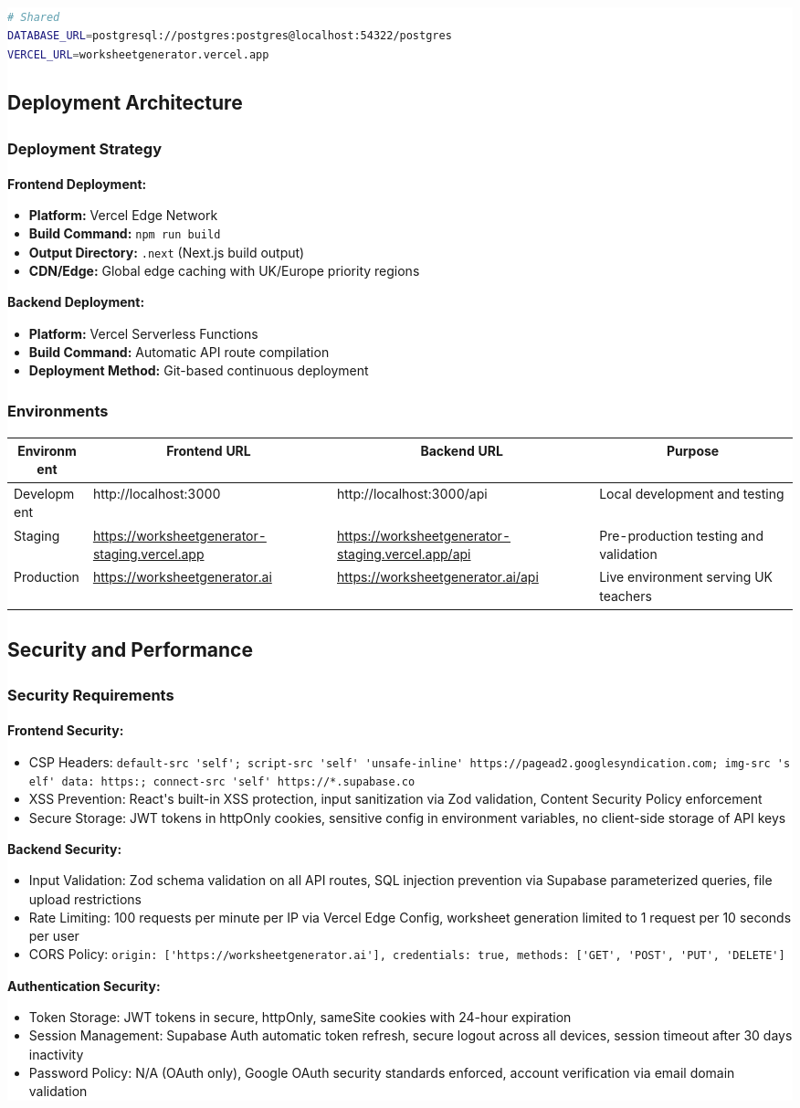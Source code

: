 ```bash
# Shared
DATABASE_URL=postgresql://postgres:postgres@localhost:54322/postgres
VERCEL_URL=worksheetgenerator.vercel.app
```

## Deployment Architecture

### Deployment Strategy

**Frontend Deployment:**
- **Platform:** Vercel Edge Network
- **Build Command:** `npm run build`
- **Output Directory:** `.next` (Next.js build output)
- **CDN/Edge:** Global edge caching with UK/Europe priority regions

**Backend Deployment:**
- **Platform:** Vercel Serverless Functions
- **Build Command:** Automatic API route compilation
- **Deployment Method:** Git-based continuous deployment

### Environments

| Environment | Frontend URL | Backend URL | Purpose |
|-------------|--------------|-------------|---------|
| Development | http://localhost:3000 | http://localhost:3000/api | Local development and testing |
| Staging | https://worksheetgenerator-staging.vercel.app | https://worksheetgenerator-staging.vercel.app/api | Pre-production testing and validation |
| Production | https://worksheetgenerator.ai | https://worksheetgenerator.ai/api | Live environment serving UK teachers |

## Security and Performance

### Security Requirements

**Frontend Security:**
- CSP Headers: `default-src 'self'; script-src 'self' 'unsafe-inline' https://pagead2.googlesyndication.com; img-src 'self' data: https:; connect-src 'self' https://*.supabase.co`
- XSS Prevention: React's built-in XSS protection, input sanitization via Zod validation, Content Security Policy enforcement
- Secure Storage: JWT tokens in httpOnly cookies, sensitive config in environment variables, no client-side storage of API keys

**Backend Security:**
- Input Validation: Zod schema validation on all API routes, SQL injection prevention via Supabase parameterized queries, file upload restrictions
- Rate Limiting: 100 requests per minute per IP via Vercel Edge Config, worksheet generation limited to 1 request per 10 seconds per user
- CORS Policy: `origin: ['https://worksheetgenerator.ai'], credentials: true, methods: ['GET', 'POST', 'PUT', 'DELETE']`

**Authentication Security:**
- Token Storage: JWT tokens in secure, httpOnly, sameSite cookies with 24-hour expiration
- Session Management: Supabase Auth automatic token refresh, secure logout across all devices, session timeout after 30 days inactivity
- Password Policy: N/A (OAuth only), Google OAuth security standards enforced, account verification via email domain validation
